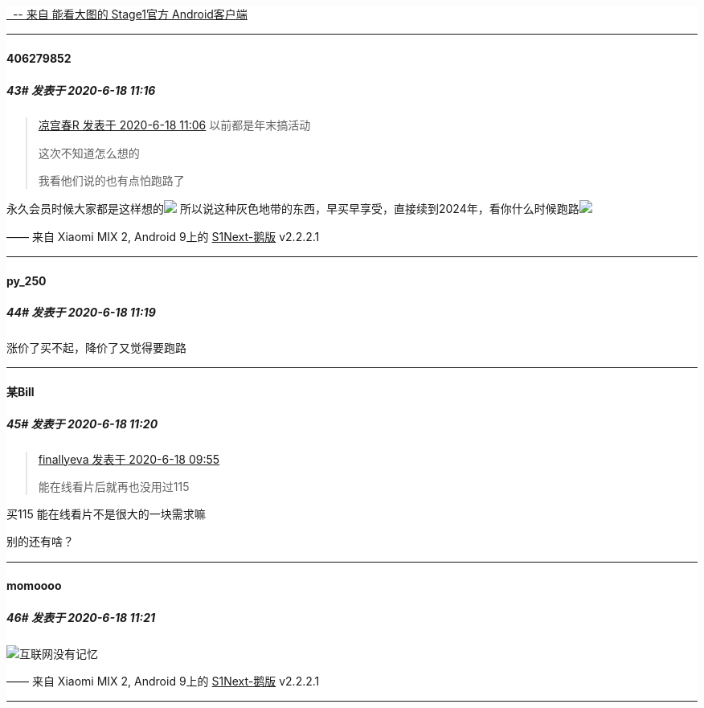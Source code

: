 [  -- 来自 能看大图的 Stage1官方 Android客户端](https://www.coolapk.com/apk/140634)


-----

####  406279852  
##### 43#       发表于 2020-6-18 11:16


<blockquote><a href="httphttps://bbs.saraba1st.com/2b/forum.php?mod=redirect&amp;goto=findpost&amp;pid=47848139&amp;ptid=1942408" target="_blank">凉宫春R 发表于 2020-6-18 11:06</a>
以前都是年末搞活动

这次不知道怎么想的

我看他们说的也有点怕跑路了</blockquote>
永久会员时候大家都是这样想的<img src="https://static.saraba1st.com/image/smiley/face2017/067.png" referrerpolicy="no-referrer">
所以说这种灰色地带的东西，早买早享受，直接续到2024年，看你什么时候跑路<img src="https://static.saraba1st.com/image/smiley/face2017/033.png" referrerpolicy="no-referrer">

—— 来自 Xiaomi MIX 2, Android 9上的 [S1Next-鹅版](https://github.com/ykrank/S1-Next/releases) v2.2.2.1


-----

####  py_250  
##### 44#       发表于 2020-6-18 11:19


涨价了买不起，降价了又觉得要跑路


-----

####  某Bill  
##### 45#       发表于 2020-6-18 11:20


<blockquote><a href="httphttps://bbs.saraba1st.com/2b/forum.php?mod=redirect&amp;goto=findpost&amp;pid=47847226&amp;ptid=1942408" target="_blank">finallyeva 发表于 2020-6-18 09:55</a>

能在线看片后就再也没用过115</blockquote>
买115 能在线看片不是很大的一块需求嘛

别的还有啥？


-----

####  momoooo  
##### 46#       发表于 2020-6-18 11:21


<img src="https://static.saraba1st.com/image/smiley/face2017/001.png" referrerpolicy="no-referrer">互联网没有记忆

—— 来自 Xiaomi MIX 2, Android 9上的 [S1Next-鹅版](https://github.com/ykrank/S1-Next/releases) v2.2.2.1


-----
